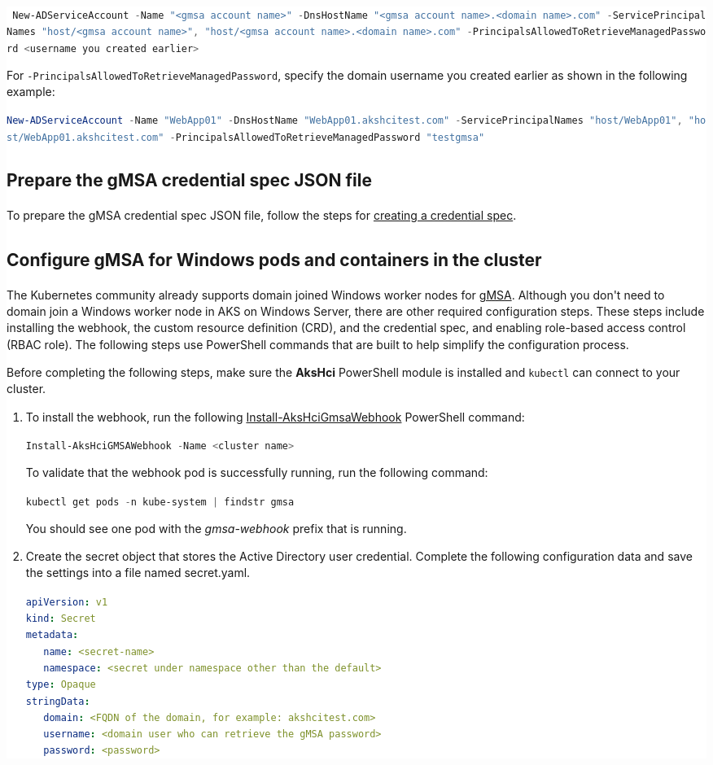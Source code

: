    ```powershell
    New-ADServiceAccount -Name "<gmsa account name>" -DnsHostName "<gmsa account name>.<domain name>.com" -ServicePrincipalNames "host/<gmsa account name>", "host/<gmsa account name>.<domain name>.com" -PrincipalsAllowedToRetrieveManagedPassword <username you created earlier> 
   ```

   For `-PrincipalsAllowedToRetrieveManagedPassword`, specify the domain username you created earlier as shown in the following example:

   ```powershell
   New-ADServiceAccount -Name "WebApp01" -DnsHostName "WebApp01.akshcitest.com" -ServicePrincipalNames "host/WebApp01", "host/WebApp01.akshcitest.com" -PrincipalsAllowedToRetrieveManagedPassword "testgmsa"
   ```

## Prepare the gMSA credential spec JSON file

To prepare the gMSA credential spec JSON file, follow the steps for [creating a credential spec](/virtualization/windowscontainers/manage-containers/manage-serviceaccounts#create-a-credential-spec).

## Configure gMSA for Windows pods and containers in the cluster

The Kubernetes community already supports domain joined Windows worker nodes for [gMSA](https://kubernetes.io/docs/tasks/configure-pod-container/configure-gmsa/). Although you don't need to domain join a Windows worker node in AKS on Windows Server, there are other required configuration steps. These steps include installing the webhook, the custom resource definition (CRD), and the credential spec, and enabling role-based access control (RBAC role). The following steps use PowerShell commands that are built to help simplify the configuration process.

Before completing the following steps, make sure the **AksHci** PowerShell module is installed and `kubectl` can connect to your cluster.

1. To install the webhook, run the following [Install-AksHciGmsaWebhook](./reference/ps/install-akshcigmsawebhook.md) PowerShell command:

   ```powershell
   Install-AksHciGMSAWebhook -Name <cluster name>
   ```

   To validate that the webhook pod is successfully running, run the following command:

   ```powershell
   kubectl get pods -n kube-system | findstr gmsa
   ```

   You should see one pod with the _gmsa-webhook_ prefix that is running.
  
1. Create the secret object that stores the Active Directory user credential. Complete the following configuration data and save the settings into a file named secret.yaml.

   ```yaml
   apiVersion: v1
   kind: Secret
   metadata:
      name: <secret-name>
      namespace: <secret under namespace other than the default>
   type: Opaque
   stringData:
      domain: <FQDN of the domain, for example: akshcitest.com>
      username: <domain user who can retrieve the gMSA password>
      password: <password>
   ```

